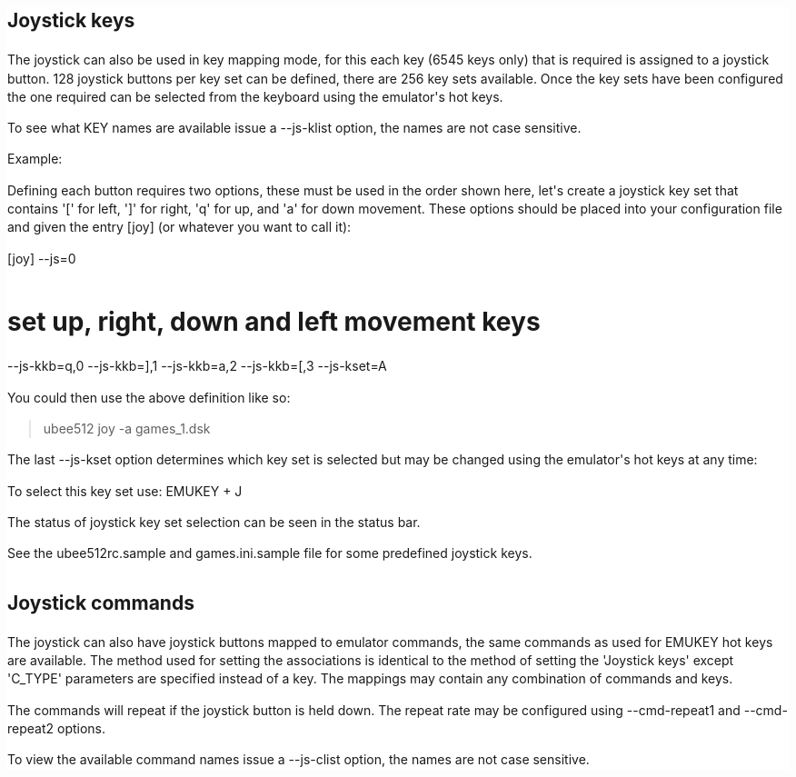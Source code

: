 ## Joystick keys
The joystick can also be used in key mapping mode,  for this each key (6545
keys only) that is required is assigned to a joystick button. 128 joystick
buttons per key set can be defined, there are 256 key sets available.  Once
the key sets have been configured the one required can be selected from the
keyboard using the emulator's hot keys.

To see what KEY names are available issue a --js-klist option,  the names
are not case sensitive.

Example:

Defining each button requires two options,  these must be used in the order
shown here, let's create a joystick key set that contains '[' for left, ']'
for right, 'q' for up, and 'a' for down movement.  These options should be
placed into your configuration file and given the entry [joy] (or whatever
you want to call it):

[joy]
--js=0

# set up, right, down and left movement keys
--js-kkb=q,0
--js-kkb=],1
--js-kkb=a,2
--js-kkb=[,3
--js-kset=A

You could then use the above definition like so:
>ubee512 joy -a games_1.dsk

The last --js-kset option determines which key set is selected but may be
changed using the emulator's hot keys at any time:

To select this key set use: EMUKEY + J <A>

The status of joystick key set selection can be seen in the status bar.

See the ubee512rc.sample and games.ini.sample file for some predefined
joystick keys.

## Joystick commands
The joystick can also have joystick buttons mapped to emulator commands, the
same commands as used for EMUKEY hot keys are available.  The method used
for setting the associations is identical to the method of setting the
'Joystick keys' except 'C_TYPE' parameters are specified instead of a key. 
The mappings may contain any combination of commands and keys.

The commands will repeat if the joystick button is held down.  The repeat
rate may be configured using --cmd-repeat1 and --cmd-repeat2 options.

To view the available command names issue a --js-clist option,  the names
are not case sensitive.
